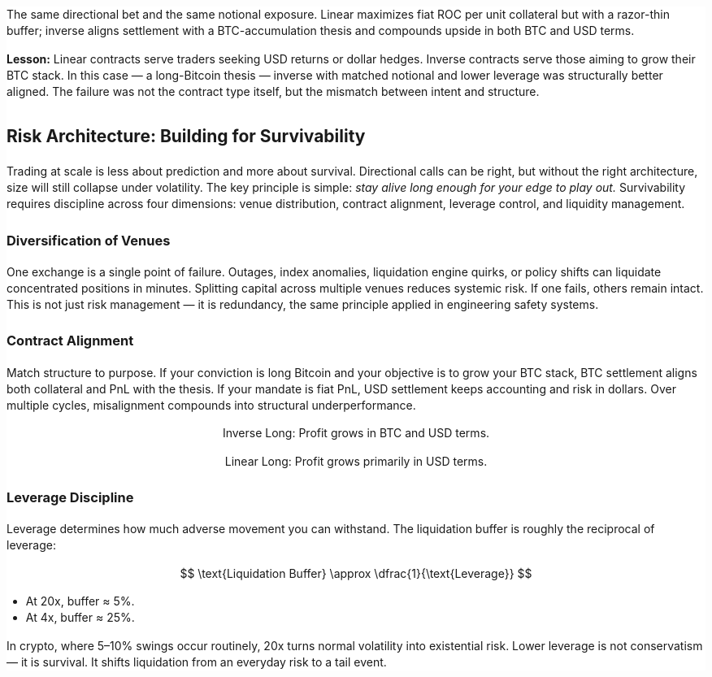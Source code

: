 The same directional bet and the same notional exposure. Linear maximizes fiat ROC per unit collateral but with a razor-thin buffer; inverse aligns settlement with a BTC-accumulation thesis and compounds upside in both BTC and USD terms.

**Lesson:** Linear contracts serve traders seeking USD returns or dollar hedges. Inverse contracts serve those aiming to grow their BTC stack. In this case — a long-Bitcoin thesis — inverse with matched notional and lower leverage was structurally better aligned. The failure was not the contract type itself, but the mismatch between intent and structure.

## Risk Architecture: Building for Survivability

Trading at scale is less about prediction and more about survival. Directional calls can be right, but without the right architecture, size will still collapse under volatility. The key principle is simple: *stay alive long enough for your edge to play out.* Survivability requires discipline across four dimensions: venue distribution, contract alignment, leverage control, and liquidity management.

### Diversification of Venues

One exchange is a single point of failure. Outages, index anomalies, liquidation engine quirks, or policy shifts can liquidate concentrated positions in minutes. Splitting capital across multiple venues reduces systemic risk. If one fails, others remain intact. This is not just risk management — it is redundancy, the same principle applied in engineering safety systems.

### Contract Alignment

Match structure to purpose. If your conviction is long Bitcoin and your objective is to grow your BTC stack, BTC settlement aligns both collateral and PnL with the thesis. If your mandate is fiat PnL, USD settlement keeps accounting and risk in dollars. Over multiple cycles, misalignment compounds into structural underperformance.

$$
\text{Inverse Long: Profit grows in BTC and USD terms.}
$$

$$
\text{Linear Long: Profit grows primarily in USD terms.}
$$

### Leverage Discipline

Leverage determines how much adverse movement you can withstand. The liquidation buffer is roughly the reciprocal of leverage:

$$
\text{Liquidation Buffer} \approx \dfrac{1}{\text{Leverage}}
$$

- At 20x, buffer ≈ 5%.  
- At 4x, buffer ≈ 25%.

In crypto, where 5–10% swings occur routinely, 20x turns normal volatility into existential risk. Lower leverage is not conservatism — it is survival. It shifts liquidation from an everyday risk to a tail event.
